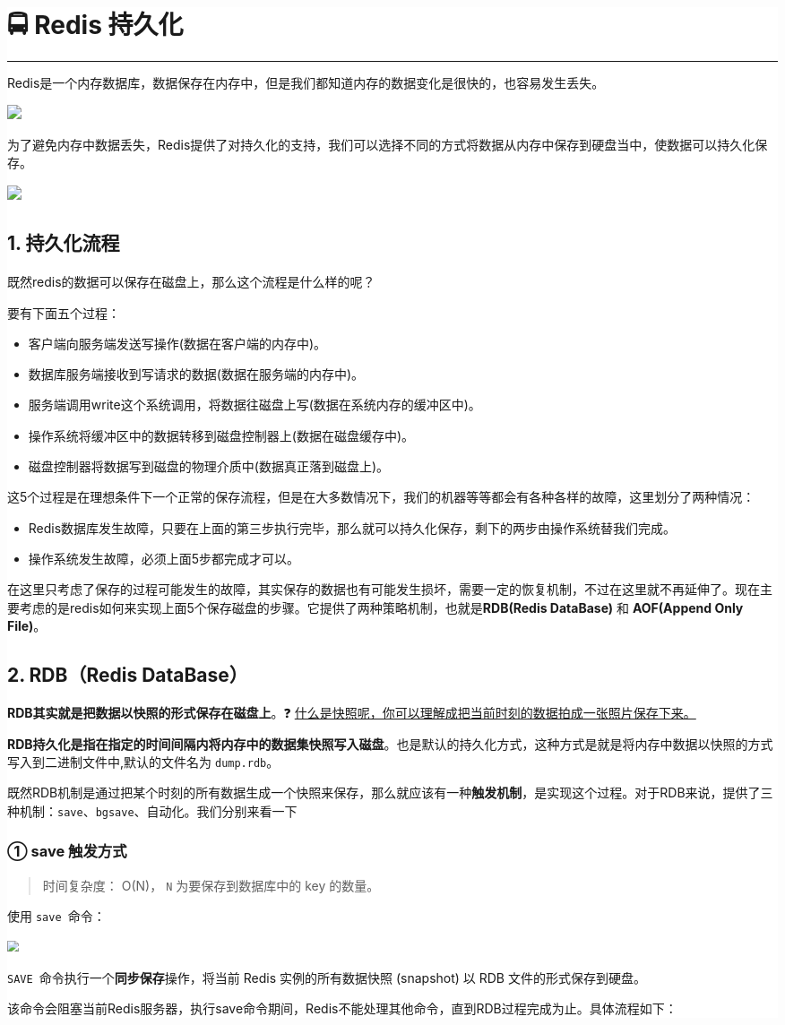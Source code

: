 # 🚍 Redis 持久化

---

Redis是一个内存数据库，数据保存在内存中，但是我们都知道内存的数据变化是很快的，也容易发生丢失。

![](https://cs-wiki.oss-cn-shanghai.aliyuncs.com/img/20200723164654.png)

为了避免内存中数据丢失，Redis提供了对持久化的支持，我们可以选择不同的方式将数据从内存中保存到硬盘当中，使数据可以持久化保存。

![](https://cs-wiki.oss-cn-shanghai.aliyuncs.com/img/20200723164757.png)

## 1. 持久化流程

既然redis的数据可以保存在磁盘上，那么这个流程是什么样的呢？

要有下面五个过程：

- 客户端向服务端发送写操作(数据在客户端的内存中)。

- 数据库服务端接收到写请求的数据(数据在服务端的内存中)。

- 服务端调用write这个系统调用，将数据往磁盘上写(数据在系统内存的缓冲区中)。

- 操作系统将缓冲区中的数据转移到磁盘控制器上(数据在磁盘缓存中)。

- 磁盘控制器将数据写到磁盘的物理介质中(数据真正落到磁盘上)。

这5个过程是在理想条件下一个正常的保存流程，但是在大多数情况下，我们的机器等等都会有各种各样的故障，这里划分了两种情况：

- Redis数据库发生故障，只要在上面的第三步执行完毕，那么就可以持久化保存，剩下的两步由操作系统替我们完成。

- 操作系统发生故障，必须上面5步都完成才可以。

在这里只考虑了保存的过程可能发生的故障，其实保存的数据也有可能发生损坏，需要一定的恢复机制，不过在这里就不再延伸了。现在主要考虑的是redis如何来实现上面5个保存磁盘的步骤。它提供了两种策略机制，也就是**RDB(Redis DataBase)** 和 **AOF(Append Only File)**。

## 2. RDB（Redis DataBase）

**RDB其实就是把数据以快照的形式保存在磁盘上**。❓ <u>什么是快照呢，你可以理解成把当前时刻的数据拍成一张照片保存下来。</u>

**RDB持久化是指在指定的时间间隔内将内存中的数据集快照写入磁盘**。也是默认的持久化方式，这种方式是就是将内存中数据以快照的方式写入到二进制文件中,默认的文件名为 `dump.rdb`。

既然RDB机制是通过把某个时刻的所有数据生成一个快照来保存，那么就应该有一种**触发机制**，是实现这个过程。对于RDB来说，提供了三种机制：`save`、`bgsave`、自动化。我们分别来看一下

### ① save 触发方式

> 时间复杂度： O(N)， `N` 为要保存到数据库中的 key 的数量。

使用 `save `命令：

<img src="https://cs-wiki.oss-cn-shanghai.aliyuncs.com/img/20200723165922.png" style="zoom:80%;" />

`SAVE `命令执行一个**同步保存**操作，将当前 Redis 实例的所有数据快照 (snapshot) 以 RDB 文件的形式保存到硬盘。

该命令会阻塞当前Redis服务器，执行save命令期间，Redis不能处理其他命令，直到RDB过程完成为止。具体流程如下：
